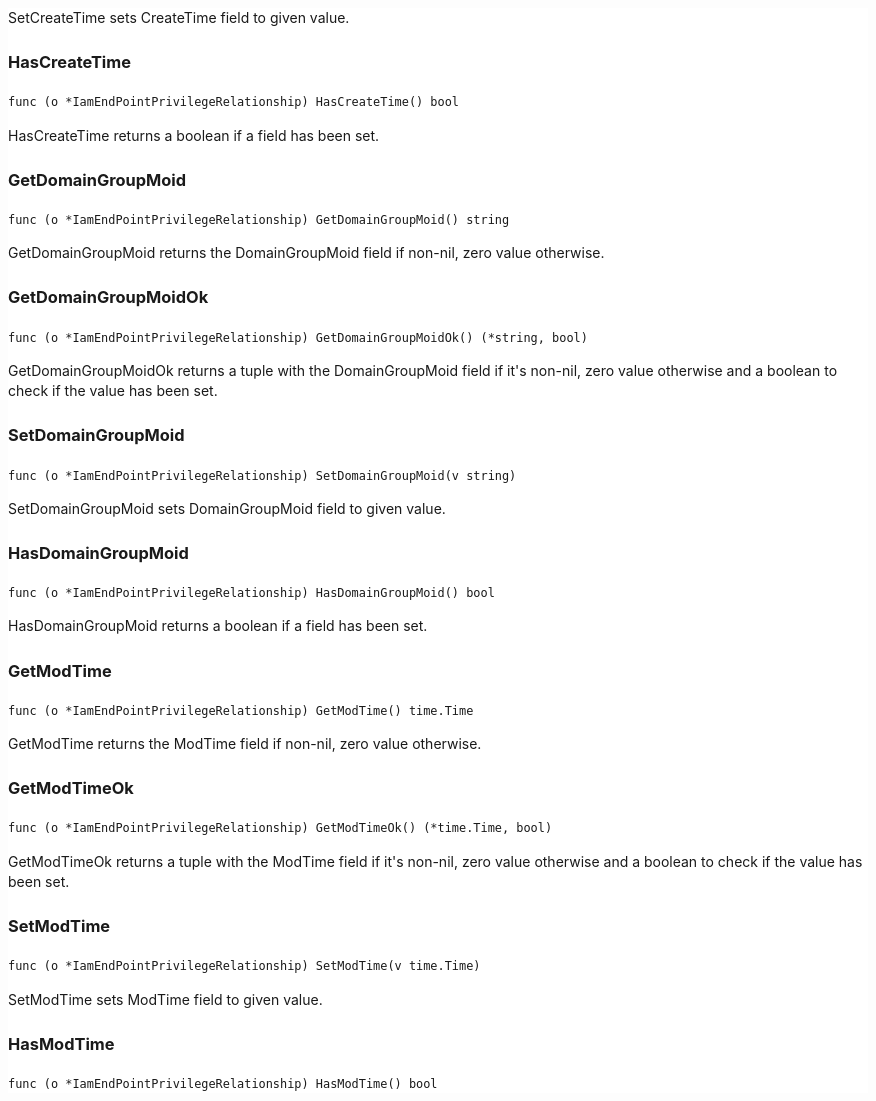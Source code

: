 SetCreateTime sets CreateTime field to given value.

### HasCreateTime

`func (o *IamEndPointPrivilegeRelationship) HasCreateTime() bool`

HasCreateTime returns a boolean if a field has been set.

### GetDomainGroupMoid

`func (o *IamEndPointPrivilegeRelationship) GetDomainGroupMoid() string`

GetDomainGroupMoid returns the DomainGroupMoid field if non-nil, zero value otherwise.

### GetDomainGroupMoidOk

`func (o *IamEndPointPrivilegeRelationship) GetDomainGroupMoidOk() (*string, bool)`

GetDomainGroupMoidOk returns a tuple with the DomainGroupMoid field if it's non-nil, zero value otherwise
and a boolean to check if the value has been set.

### SetDomainGroupMoid

`func (o *IamEndPointPrivilegeRelationship) SetDomainGroupMoid(v string)`

SetDomainGroupMoid sets DomainGroupMoid field to given value.

### HasDomainGroupMoid

`func (o *IamEndPointPrivilegeRelationship) HasDomainGroupMoid() bool`

HasDomainGroupMoid returns a boolean if a field has been set.

### GetModTime

`func (o *IamEndPointPrivilegeRelationship) GetModTime() time.Time`

GetModTime returns the ModTime field if non-nil, zero value otherwise.

### GetModTimeOk

`func (o *IamEndPointPrivilegeRelationship) GetModTimeOk() (*time.Time, bool)`

GetModTimeOk returns a tuple with the ModTime field if it's non-nil, zero value otherwise
and a boolean to check if the value has been set.

### SetModTime

`func (o *IamEndPointPrivilegeRelationship) SetModTime(v time.Time)`

SetModTime sets ModTime field to given value.

### HasModTime

`func (o *IamEndPointPrivilegeRelationship) HasModTime() bool`
